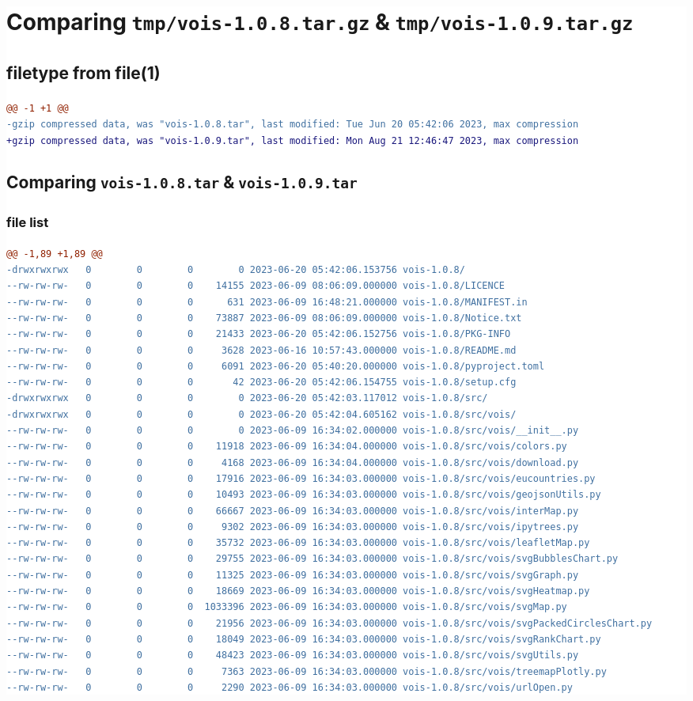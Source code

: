 # Comparing `tmp/vois-1.0.8.tar.gz` & `tmp/vois-1.0.9.tar.gz`

## filetype from file(1)

```diff
@@ -1 +1 @@
-gzip compressed data, was "vois-1.0.8.tar", last modified: Tue Jun 20 05:42:06 2023, max compression
+gzip compressed data, was "vois-1.0.9.tar", last modified: Mon Aug 21 12:46:47 2023, max compression
```

## Comparing `vois-1.0.8.tar` & `vois-1.0.9.tar`

### file list

```diff
@@ -1,89 +1,89 @@
-drwxrwxrwx   0        0        0        0 2023-06-20 05:42:06.153756 vois-1.0.8/
--rw-rw-rw-   0        0        0    14155 2023-06-09 08:06:09.000000 vois-1.0.8/LICENCE
--rw-rw-rw-   0        0        0      631 2023-06-09 16:48:21.000000 vois-1.0.8/MANIFEST.in
--rw-rw-rw-   0        0        0    73887 2023-06-09 08:06:09.000000 vois-1.0.8/Notice.txt
--rw-rw-rw-   0        0        0    21433 2023-06-20 05:42:06.152756 vois-1.0.8/PKG-INFO
--rw-rw-rw-   0        0        0     3628 2023-06-16 10:57:43.000000 vois-1.0.8/README.md
--rw-rw-rw-   0        0        0     6091 2023-06-20 05:40:20.000000 vois-1.0.8/pyproject.toml
--rw-rw-rw-   0        0        0       42 2023-06-20 05:42:06.154755 vois-1.0.8/setup.cfg
-drwxrwxrwx   0        0        0        0 2023-06-20 05:42:03.117012 vois-1.0.8/src/
-drwxrwxrwx   0        0        0        0 2023-06-20 05:42:04.605162 vois-1.0.8/src/vois/
--rw-rw-rw-   0        0        0        0 2023-06-09 16:34:02.000000 vois-1.0.8/src/vois/__init__.py
--rw-rw-rw-   0        0        0    11918 2023-06-09 16:34:04.000000 vois-1.0.8/src/vois/colors.py
--rw-rw-rw-   0        0        0     4168 2023-06-09 16:34:04.000000 vois-1.0.8/src/vois/download.py
--rw-rw-rw-   0        0        0    17916 2023-06-09 16:34:03.000000 vois-1.0.8/src/vois/eucountries.py
--rw-rw-rw-   0        0        0    10493 2023-06-09 16:34:03.000000 vois-1.0.8/src/vois/geojsonUtils.py
--rw-rw-rw-   0        0        0    66667 2023-06-09 16:34:03.000000 vois-1.0.8/src/vois/interMap.py
--rw-rw-rw-   0        0        0     9302 2023-06-09 16:34:03.000000 vois-1.0.8/src/vois/ipytrees.py
--rw-rw-rw-   0        0        0    35732 2023-06-09 16:34:03.000000 vois-1.0.8/src/vois/leafletMap.py
--rw-rw-rw-   0        0        0    29755 2023-06-09 16:34:03.000000 vois-1.0.8/src/vois/svgBubblesChart.py
--rw-rw-rw-   0        0        0    11325 2023-06-09 16:34:03.000000 vois-1.0.8/src/vois/svgGraph.py
--rw-rw-rw-   0        0        0    18669 2023-06-09 16:34:03.000000 vois-1.0.8/src/vois/svgHeatmap.py
--rw-rw-rw-   0        0        0  1033396 2023-06-09 16:34:03.000000 vois-1.0.8/src/vois/svgMap.py
--rw-rw-rw-   0        0        0    21956 2023-06-09 16:34:03.000000 vois-1.0.8/src/vois/svgPackedCirclesChart.py
--rw-rw-rw-   0        0        0    18049 2023-06-09 16:34:03.000000 vois-1.0.8/src/vois/svgRankChart.py
--rw-rw-rw-   0        0        0    48423 2023-06-09 16:34:03.000000 vois-1.0.8/src/vois/svgUtils.py
--rw-rw-rw-   0        0        0     7363 2023-06-09 16:34:03.000000 vois-1.0.8/src/vois/treemapPlotly.py
--rw-rw-rw-   0        0        0     2290 2023-06-09 16:34:03.000000 vois-1.0.8/src/vois/urlOpen.py
```